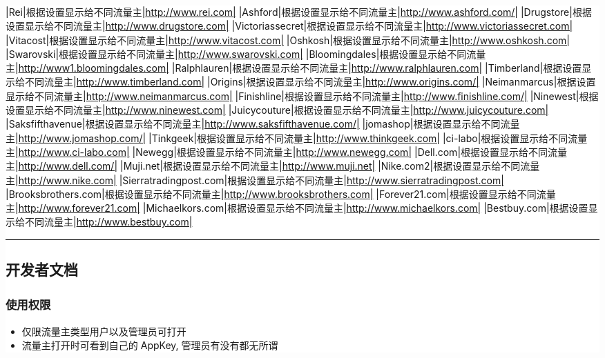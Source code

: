 |Rei|根据设置显示给不同流量主|http://www.rei.com|
|Ashford|根据设置显示给不同流量主|http://www.ashford.com/|
|Drugstore|根据设置显示给不同流量主|http://www.drugstore.com|
|Victoriassecret|根据设置显示给不同流量主|http://www.victoriassecret.com|
|Vitacost|根据设置显示给不同流量主|http://www.vitacost.com|
|Oshkosh|根据设置显示给不同流量主|http://www.oshkosh.com|
|Swarovski|根据设置显示给不同流量主|http://www.swarovski.com|
|Bloomingdales|根据设置显示给不同流量主|http://www1.bloomingdales.com|
|Ralphlauren|根据设置显示给不同流量主|http://www.ralphlauren.com|
|Timberland|根据设置显示给不同流量主|http://www.timberland.com|
|Origins|根据设置显示给不同流量主|http://www.origins.com/|
|Neimanmarcus|根据设置显示给不同流量主|http://www.neimanmarcus.com|
|Finishline|根据设置显示给不同流量主|http://www.finishline.com/|
|Ninewest|根据设置显示给不同流量主|http://www.ninewest.com|
|Juicycouture|根据设置显示给不同流量主|http://www.juicycouture.com|
|Saksfifthavenue|根据设置显示给不同流量主|http://www.saksfifthavenue.com/|
|jomashop|根据设置显示给不同流量主|http://www.jomashop.com/|
|Tinkgeek|根据设置显示给不同流量主|http://www.thinkgeek.com|
|ci-labo|根据设置显示给不同流量主|http://www.ci-labo.com|
|Newegg|根据设置显示给不同流量主|http://www.newegg.com|
|Dell.com|根据设置显示给不同流量主|http://www.dell.com/|
|Muji.net|根据设置显示给不同流量主|http://www.muji.net|
|Nike.com2|根据设置显示给不同流量主|http://www.nike.com|
|Sierratradingpost.com|根据设置显示给不同流量主|http://www.sierratradingpost.com|
|Brooksbrothers.com|根据设置显示给不同流量主|http://www.brooksbrothers.com|
|Forever21.com|根据设置显示给不同流量主|http://www.forever21.com|
|Michaelkors.com|根据设置显示给不同流量主|http://www.michaelkors.com|
|Bestbuy.com|根据设置显示给不同流量主|http://www.bestbuy.com|

___
## 开发者文档
### 使用权限
- 仅限流量主类型用户以及管理员可打开
- 流量主打开时可看到自己的 AppKey, 管理员有没有都无所谓
